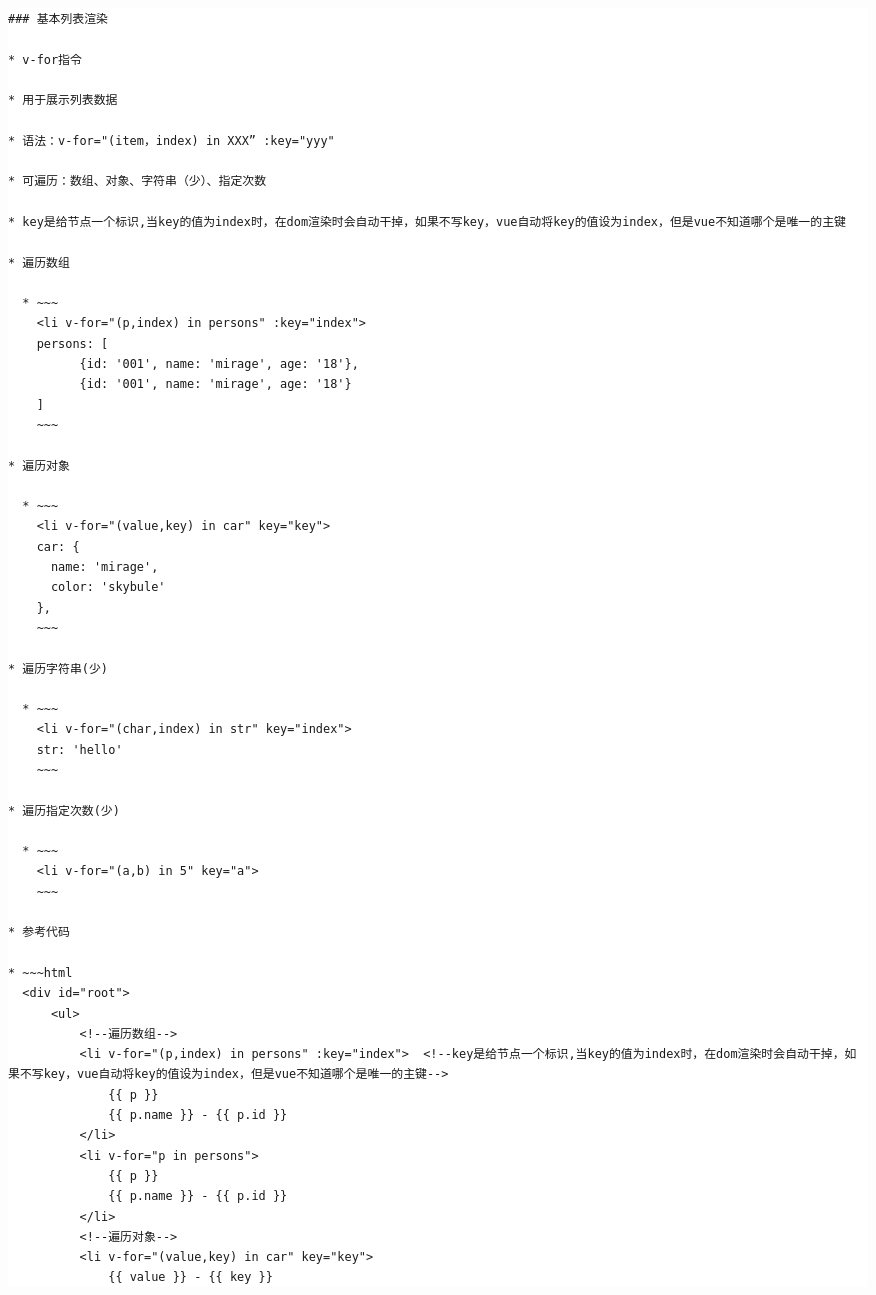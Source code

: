   ~~~
### 基本列表渲染

* v-for指令

  * 用于展示列表数据

  * 语法：v-for="(item，index) in XXX” :key="yyy"

  * 可遍历：数组、对象、字符串（少）、指定次数

  * key是给节点一个标识,当key的值为index时，在dom渲染时会自动干掉，如果不写key，vue自动将key的值设为index，但是vue不知道哪个是唯一的主键

  * 遍历数组

    * ~~~
      <li v-for="(p,index) in persons" :key="index">
      persons: [
      		{id: '001', name: 'mirage', age: '18'},
      		{id: '001', name: 'mirage', age: '18'}
      ]
      ~~~

  * 遍历对象

    * ~~~
      <li v-for="(value,key) in car" key="key">
      car: {
      	name: 'mirage',
      	color: 'skybule'
      },
      ~~~

  * 遍历字符串(少)

    * ~~~
      <li v-for="(char,index) in str" key="index">
      str: 'hello'
      ~~~

  * 遍历指定次数(少)

    * ~~~
      <li v-for="(a,b) in 5" key="a">
      ~~~

* 参考代码

  * ~~~html
    <div id="root">
    	<ul>
    		<!--遍历数组-->
    		<li v-for="(p,index) in persons" :key="index">  <!--key是给节点一个标识,当key的值为index时，在dom渲染时会自动干掉，如果不写key，vue自动将key的值设为index，但是vue不知道哪个是唯一的主键-->
    			{{ p }}
    			{{ p.name }} - {{ p.id }}
    		</li>
    		<li v-for="p in persons">
    			{{ p }}
    			{{ p.name }} - {{ p.id }}
    		</li>
    		<!--遍历对象-->
    		<li v-for="(value,key) in car" key="key">
    			{{ value }} - {{ key }}
  ~~~